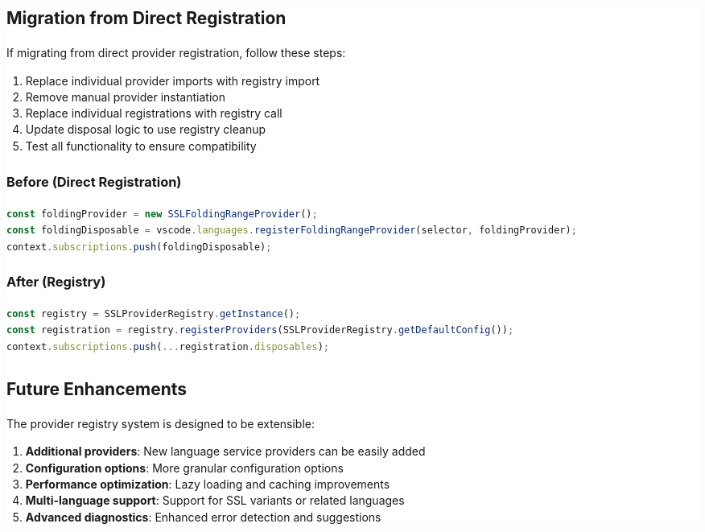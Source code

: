 ## Migration from Direct Registration

If migrating from direct provider registration, follow these steps:

1. Replace individual provider imports with registry import
2. Remove manual provider instantiation
3. Replace individual registrations with registry call
4. Update disposal logic to use registry cleanup
5. Test all functionality to ensure compatibility

### Before (Direct Registration)

```typescript
const foldingProvider = new SSLFoldingRangeProvider();
const foldingDisposable = vscode.languages.registerFoldingRangeProvider(selector, foldingProvider);
context.subscriptions.push(foldingDisposable);
```

### After (Registry)

```typescript
const registry = SSLProviderRegistry.getInstance();
const registration = registry.registerProviders(SSLProviderRegistry.getDefaultConfig());
context.subscriptions.push(...registration.disposables);
```

## Future Enhancements

The provider registry system is designed to be extensible:

1. **Additional providers**: New language service providers can be easily added
2. **Configuration options**: More granular configuration options
3. **Performance optimization**: Lazy loading and caching improvements
4. **Multi-language support**: Support for SSL variants or related languages
5. **Advanced diagnostics**: Enhanced error detection and suggestions
